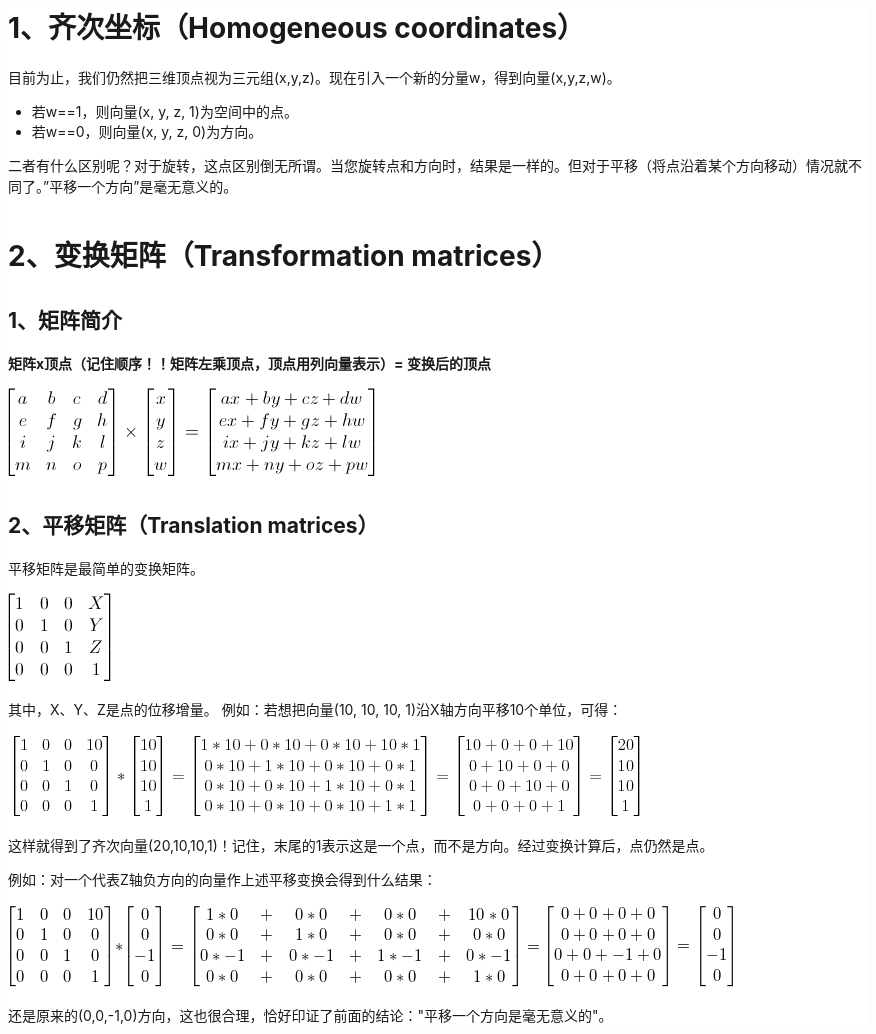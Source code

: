 # 1、齐次坐标（Homogeneous coordinates）
目前为止，我们仍然把三维顶点视为三元组(x,y,z)。现在引入一个新的分量w，得到向量(x,y,z,w)。

+ 若w==1，则向量(x, y, z, 1)为空间中的点。
+ 若w==0，则向量(x, y, z, 0)为方向。

二者有什么区别呢？对于旋转，这点区别倒无所谓。当您旋转点和方向时，结果是一样的。但对于平移（将点沿着某个方向移动）情况就不同了。”平移一个方向”是毫无意义的。
# 2、变换矩阵（Transformation matrices）

## 1、矩阵简介
**矩阵x顶点（记住顺序！！矩阵左乘顶点，顶点用列向量表示）= 变换后的顶点**

<img src='../../images/MatrixXVect.gif' />

## 2、平移矩阵（Translation matrices）
平移矩阵是最简单的变换矩阵。

<img src='../../images/translationMatrix.png' />

其中，X、Y、Z是点的位移增量。
例如：若想把向量(10, 10, 10, 1)沿X轴方向平移10个单位，可得：

<img src='../../images/translationExamplePosition1.png' />

这样就得到了齐次向量(20,10,10,1)！记住，末尾的1表示这是一个点，而不是方向。经过变换计算后，点仍然是点。

例如：对一个代表Z轴负方向的向量作上述平移变换会得到什么结果：

<img src='../../images/translationExampleDirection1.png' />

还是原来的(0,0,-1,0)方向，这也很合理，恰好印证了前面的结论："平移一个方向是毫无意义的"。
